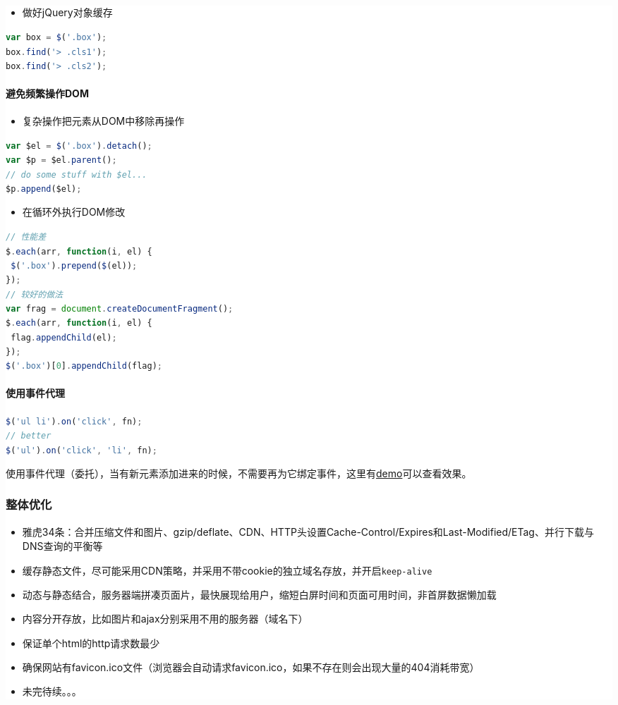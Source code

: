 * 做好jQuery对象缓存

``` javascript
var box = $('.box');
box.find('> .cls1');
box.find('> .cls2');
```

#### 避免频繁操作DOM

* 复杂操作把元素从DOM中移除再操作

``` javascript
var $el = $('.box').detach();
var $p = $el.parent();
// do some stuff with $el...
$p.append($el);
```

* 在循环外执行DOM修改

``` javascript
// 性能差
$.each(arr, function(i, el) {
 $('.box').prepend($(el));
});
// 较好的做法
var frag = document.createDocumentFragment();
$.each(arr, function(i, el) {
 flag.appendChild(el);
});
$('.box')[0].appendChild(flag);
```

#### 使用事件代理

``` javascript
$('ul li').on('click', fn);
// better
$('ul').on('click', 'li', fn);
```

使用事件代理（委托），当有新元素添加进来的时候，不需要再为它绑定事件，这里有[demo](http://jsfiddle.net/chemdemo/xy46G/2/)可以查看效果。

### 整体优化

* 雅虎34条：合并压缩文件和图片、gzip/deflate、CDN、HTTP头设置Cache-Control/Expires和Last-Modified/ETag、并行下载与DNS查询的平衡等

* 缓存静态文件，尽可能采用CDN策略，并采用不带cookie的独立域名存放，并开启`keep-alive`

* 动态与静态结合，服务器端拼凑页面片，最快展现给用户，缩短白屏时间和页面可用时间，非首屏数据懒加载

* 内容分开存放，比如图片和ajax分别采用不用的服务器（域名下）

* 保证单个html的http请求数最少

* 确保网站有favicon.ico文件（浏览器会自动请求favicon.ico，如果不存在则会出现大量的404消耗带宽）

* 未完待续。。。
